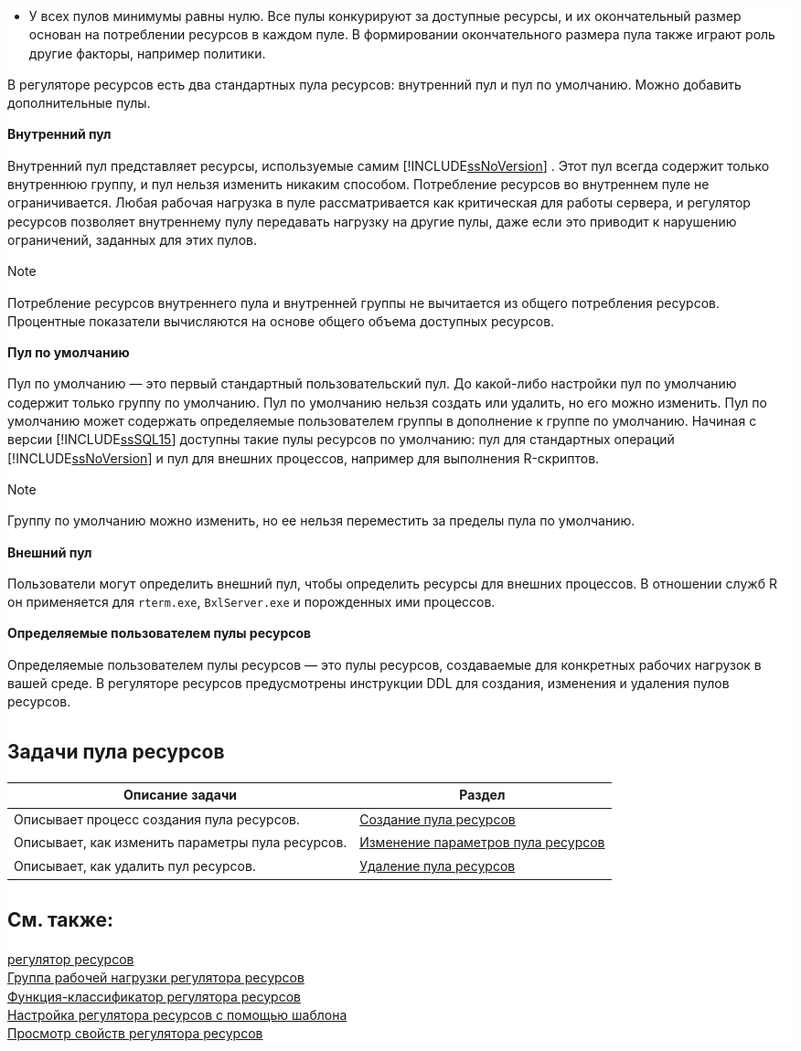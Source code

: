 -   У всех пулов минимумы равны нулю. Все пулы конкурируют за доступные ресурсы, и их окончательный размер основан на потреблении ресурсов в каждом пуле. В формировании окончательного размера пула также играют роль другие факторы, например политики.  
  
В регуляторе ресурсов есть два стандартных пула ресурсов: внутренний пул и пул по умолчанию. Можно добавить дополнительные пулы.  
  
**Внутренний пул**  
  
Внутренний пул представляет ресурсы, используемые самим [!INCLUDE[ssNoVersion](../../includes/ssnoversion-md.md)] . Этот пул всегда содержит только внутреннюю группу, и пул нельзя изменить никаким способом. Потребление ресурсов во внутреннем пуле не ограничивается. Любая рабочая нагрузка в пуле рассматривается как критическая для работы сервера, и регулятор ресурсов позволяет внутреннему пулу передавать нагрузку на другие пулы, даже если это приводит к нарушению ограничений, заданных для этих пулов.  
  
> [!NOTE]  
>  Потребление ресурсов внутреннего пула и внутренней группы не вычитается из общего потребления ресурсов. Процентные показатели вычисляются на основе общего объема доступных ресурсов.  
  
**Пул по умолчанию**  
  
Пул по умолчанию — это первый стандартный пользовательский пул. До какой-либо настройки пул по умолчанию содержит только группу по умолчанию. Пул по умолчанию нельзя создать или удалить, но его можно изменить. Пул по умолчанию может содержать определяемые пользователем группы в дополнение к группе по умолчанию. Начиная с версии [!INCLUDE[ssSQL15](../../includes/sssql15-md.md)] доступны такие пулы ресурсов по умолчанию: пул для стандартных операций [!INCLUDE[ssNoVersion](../../includes/ssnoversion-md.md)] и пул для внешних процессов, например для выполнения R-скриптов.  
  
> [!NOTE]  
>  Группу по умолчанию можно изменить, но ее нельзя переместить за пределы пула по умолчанию.  
  
**Внешний пул**  
  
Пользователи могут определить внешний пул, чтобы определить ресурсы для внешних процессов. В отношении служб R он применяется для `rterm.exe`, `BxlServer.exe` и порожденных ими процессов.  
  
**Определяемые пользователем пулы ресурсов**  
  
Определяемые пользователем пулы ресурсов — это пулы ресурсов, создаваемые для конкретных рабочих нагрузок в вашей среде. В регуляторе ресурсов предусмотрены инструкции DDL для создания, изменения и удаления пулов ресурсов.  
  
## <a name="resource-pool-tasks"></a>Задачи пула ресурсов  
  
|Описание задачи|Раздел|  
|----------------------|-----------|  
|Описывает процесс создания пула ресурсов.|[Создание пула ресурсов](../../relational-databases/resource-governor/create-a-resource-pool.md)|  
|Описывает, как изменить параметры пула ресурсов.|[Изменение параметров пула ресурсов](../../relational-databases/resource-governor/change-resource-pool-settings.md)|  
|Описывает, как удалить пул ресурсов.|[Удаление пула ресурсов](../../relational-databases/resource-governor/delete-a-resource-pool.md)|  
  
## <a name="see-also"></a>См. также:  
 [регулятор ресурсов](../../relational-databases/resource-governor/resource-governor.md)   
 [Группа рабочей нагрузки регулятора ресурсов](../../relational-databases/resource-governor/resource-governor-workload-group.md)   
 [Функция-классификатор регулятора ресурсов](../../relational-databases/resource-governor/resource-governor-classifier-function.md)   
 [Настройка регулятора ресурсов с помощью шаблона](../../relational-databases/resource-governor/configure-resource-governor-using-a-template.md)   
 [Просмотр свойств регулятора ресурсов](../../relational-databases/resource-governor/view-resource-governor-properties.md)  
  
  
